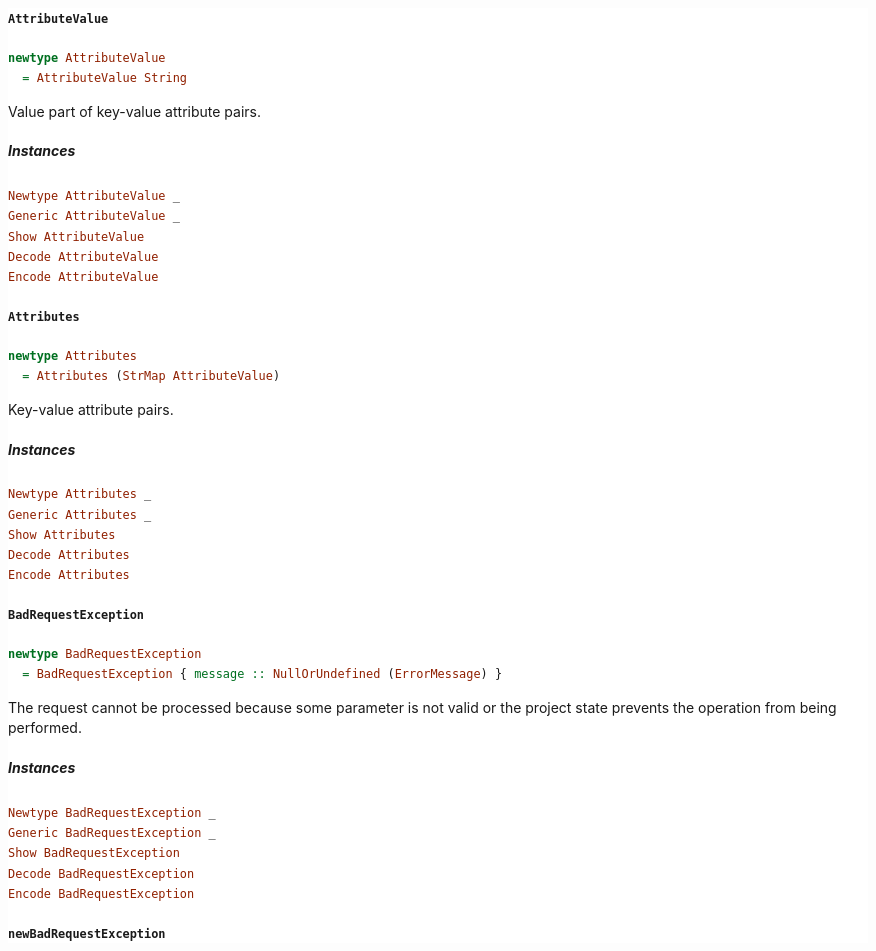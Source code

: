 #### `AttributeValue`

``` purescript
newtype AttributeValue
  = AttributeValue String
```

<p> Value part of key-value attribute pairs. </p>

##### Instances
``` purescript
Newtype AttributeValue _
Generic AttributeValue _
Show AttributeValue
Decode AttributeValue
Encode AttributeValue
```

#### `Attributes`

``` purescript
newtype Attributes
  = Attributes (StrMap AttributeValue)
```

<p> Key-value attribute pairs. </p>

##### Instances
``` purescript
Newtype Attributes _
Generic Attributes _
Show Attributes
Decode Attributes
Encode Attributes
```

#### `BadRequestException`

``` purescript
newtype BadRequestException
  = BadRequestException { message :: NullOrUndefined (ErrorMessage) }
```

<p> The request cannot be processed because some parameter is not valid or the project state prevents the operation from being performed. </p>

##### Instances
``` purescript
Newtype BadRequestException _
Generic BadRequestException _
Show BadRequestException
Decode BadRequestException
Encode BadRequestException
```

#### `newBadRequestException`
